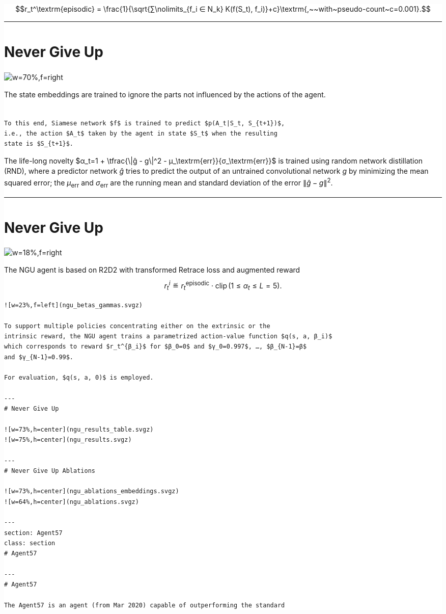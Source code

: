 $$r_t^\textrm{episodic} = \frac{1}{\sqrt{∑\nolimits_{f_i ∈ N_k} K(f(S_t), f_i)}+c}\textrm{,~~with~pseudo-count~c=0.001}.$$

---
# Never Give Up

![w=70%,f=right](ngu_novelty.png)

The state embeddings are trained to ignore the parts not influenced by the actions of the agent.

~~~

To this end, Siamese network $f$ is trained to predict $p(A_t|S_t, S_{t+1})$,
i.e., the action $A_t$ taken by the agent in state $S_t$ when the resulting
state is $S_{t+1}$.

~~~
The life-long novelty $α_t=1 + \tfrac{\|ĝ - g\|^2 - μ_\textrm{err}}{σ_\textrm{err}}$
is trained using random network distillation (RND),
where a predictor network $ĝ$ tries to predict the output of an untrained
convolutional network $g$ by minimizing the mean squared error; the
$μ_\textrm{err}$ and $σ_\textrm{err}$ are the running mean and standard
deviation of the error $\|ĝ-g\|^2$.

---
# Never Give Up

![w=18%,f=right](ngu_architecture.svgz)

The NGU agent is based on R2D2 with transformed Retrace loss and augmented reward
$$r_t^i ≝ r_t^\textrm{episodic} ⋅ \operatorname{clip}\Big(1 ≤ α_t ≤ L=5\Big).$$

~~~
![w=23%,f=left](ngu_betas_gammas.svgz)

To support multiple policies concentrating either on the extrinsic or the
intrinsic reward, the NGU agent trains a parametrized action-value function $q(s, a, β_i)$
which corresponds to reward $r_t^{β_i}$ for $β_0=0$ and $γ_0=0.997$, …, $β_{N-1}=β$
and $γ_{N-1}=0.99$.

For evaluation, $q(s, a, 0)$ is employed.

---
# Never Give Up

![w=73%,h=center](ngu_results_table.svgz)
![w=75%,h=center](ngu_results.svgz)

---
# Never Give Up Ablations

![w=73%,h=center](ngu_ablations_embeddings.svgz)
![w=64%,h=center](ngu_ablations.svgz)

---
section: Agent57
class: section
# Agent57

---
# Agent57

The Agent57 is an agent (from Mar 2020) capable of outperforming the standard
~~~